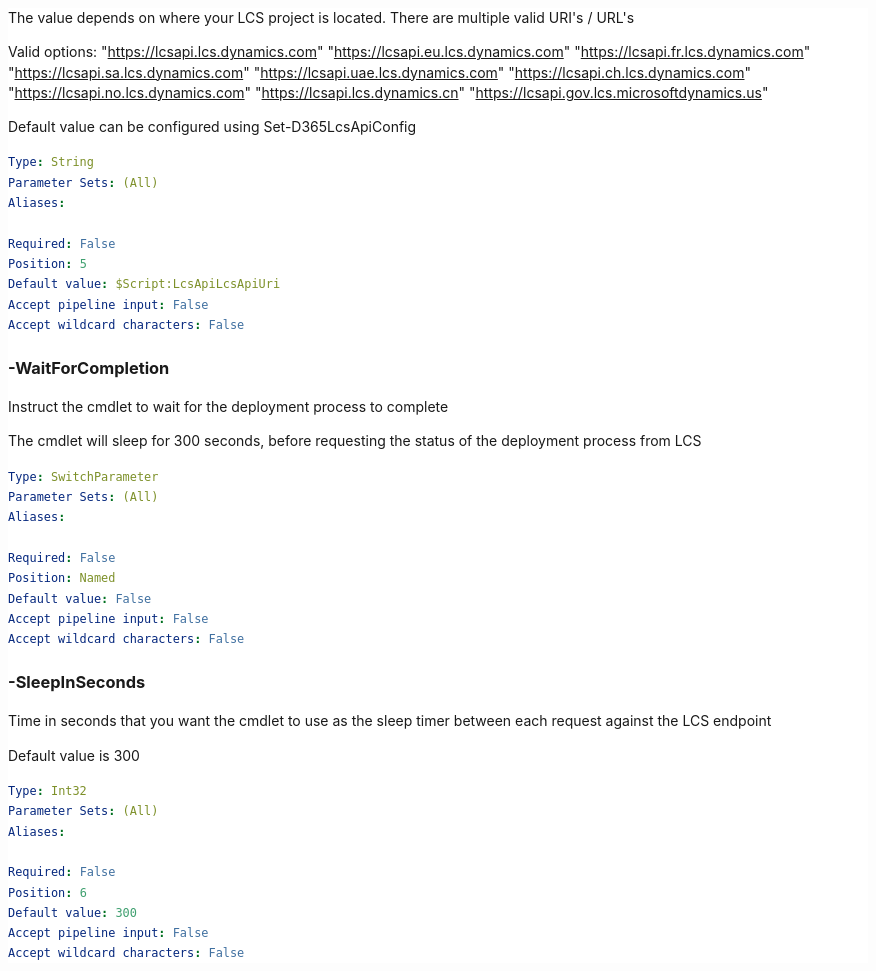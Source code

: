 The value depends on where your LCS project is located.
There are multiple valid URI's / URL's

Valid options:
"https://lcsapi.lcs.dynamics.com"
"https://lcsapi.eu.lcs.dynamics.com"
"https://lcsapi.fr.lcs.dynamics.com"
"https://lcsapi.sa.lcs.dynamics.com"
"https://lcsapi.uae.lcs.dynamics.com"
"https://lcsapi.ch.lcs.dynamics.com"
"https://lcsapi.no.lcs.dynamics.com"
"https://lcsapi.lcs.dynamics.cn"
"https://lcsapi.gov.lcs.microsoftdynamics.us"

Default value can be configured using Set-D365LcsApiConfig

```yaml
Type: String
Parameter Sets: (All)
Aliases:

Required: False
Position: 5
Default value: $Script:LcsApiLcsApiUri
Accept pipeline input: False
Accept wildcard characters: False
```

### -WaitForCompletion
Instruct the cmdlet to wait for the deployment process to complete

The cmdlet will sleep for 300 seconds, before requesting the status of the deployment process from LCS

```yaml
Type: SwitchParameter
Parameter Sets: (All)
Aliases:

Required: False
Position: Named
Default value: False
Accept pipeline input: False
Accept wildcard characters: False
```

### -SleepInSeconds
Time in seconds that you want the cmdlet to use as the sleep timer between each request against the LCS endpoint

Default value is 300

```yaml
Type: Int32
Parameter Sets: (All)
Aliases:

Required: False
Position: 6
Default value: 300
Accept pipeline input: False
Accept wildcard characters: False
```
